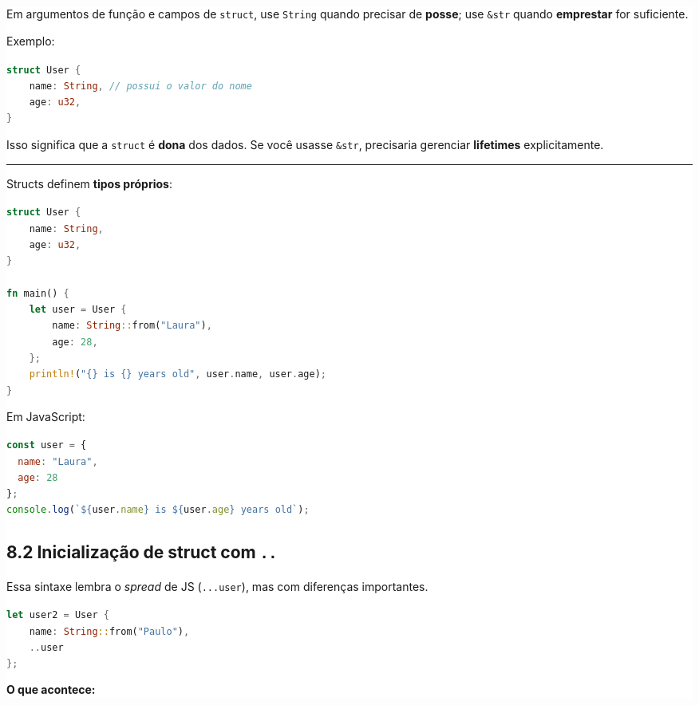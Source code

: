 Em argumentos de função e campos de `struct`, use `String` quando precisar de **posse**; use `&str` quando **emprestar** for suficiente.

Exemplo:

```rust
struct User {
    name: String, // possui o valor do nome
    age: u32,
}
```

Isso significa que a `struct` é **dona** dos dados. Se você usasse `&str`, precisaria gerenciar **lifetimes** explicitamente.

---

Structs definem **tipos próprios**:

```rust
struct User {
    name: String,
    age: u32,
}

fn main() {
    let user = User {
        name: String::from("Laura"),
        age: 28,
    };
    println!("{} is {} years old", user.name, user.age);
}
```

Em JavaScript:

```js
const user = {
  name: "Laura",
  age: 28
};
console.log(`${user.name} is ${user.age} years old`);
```

## 8.2 Inicialização de struct com `..`

Essa sintaxe lembra o *spread* de JS (`...user`), mas com diferenças importantes.

```rust
let user2 = User {
    name: String::from("Paulo"),
    ..user
};
```

**O que acontece:**

